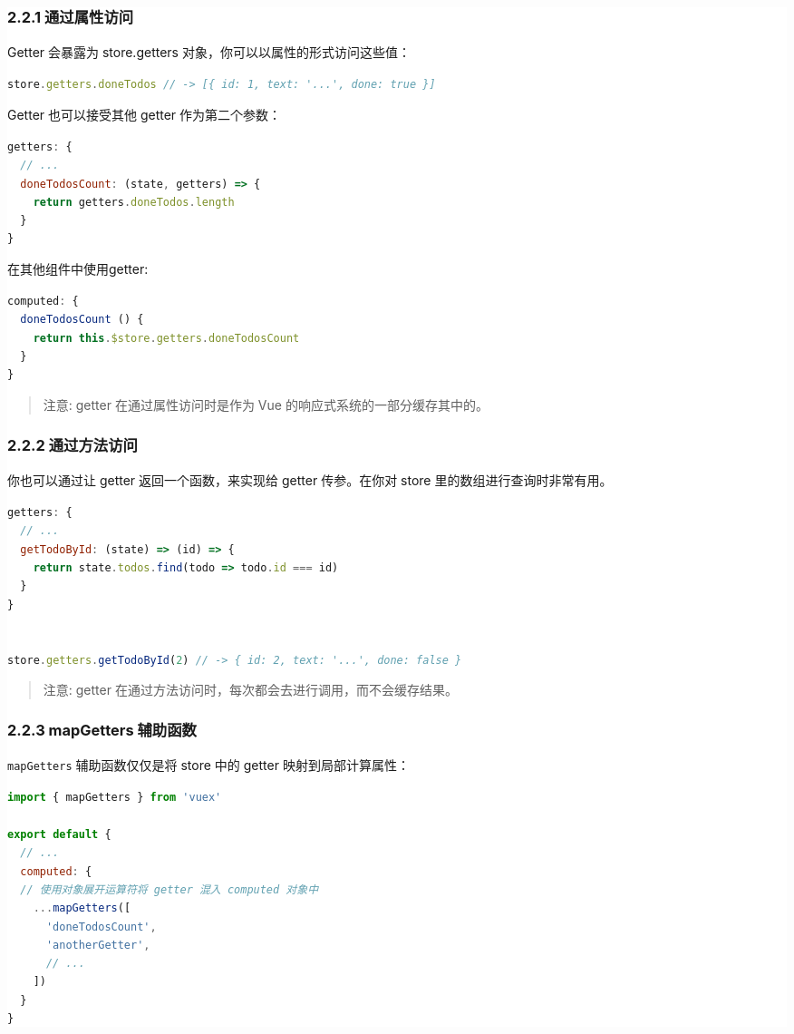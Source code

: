 ### 2.2.1 通过属性访问

Getter 会暴露为 store.getters 对象，你可以以属性的形式访问这些值：

```javascript
store.getters.doneTodos // -> [{ id: 1, text: '...', done: true }]
```

Getter 也可以接受其他 getter 作为第二个参数：

```javascript
getters: {
  // ...
  doneTodosCount: (state, getters) => {
    return getters.doneTodos.length
  }
}
```

在其他组件中使用getter:

```javascript
computed: {
  doneTodosCount () {
    return this.$store.getters.doneTodosCount
  }
}
```

> 注意: getter 在通过属性访问时是作为 Vue 的响应式系统的一部分缓存其中的。

### 2.2.2 通过方法访问

你也可以通过让 getter 返回一个函数，来实现给 getter 传参。在你对 store 里的数组进行查询时非常有用。

```javascript
getters: {
  // ...
  getTodoById: (state) => (id) => {
    return state.todos.find(todo => todo.id === id)
  }
}


store.getters.getTodoById(2) // -> { id: 2, text: '...', done: false }
```

> 注意: getter 在通过方法访问时，每次都会去进行调用，而不会缓存结果。

### 2.2.3 mapGetters 辅助函数

`mapGetters` 辅助函数仅仅是将 store 中的 getter 映射到局部计算属性：

```javascript
import { mapGetters } from 'vuex'

export default {
  // ...
  computed: {
  // 使用对象展开运算符将 getter 混入 computed 对象中
    ...mapGetters([
      'doneTodosCount',
      'anotherGetter',
      // ...
    ])
  }
}
```
